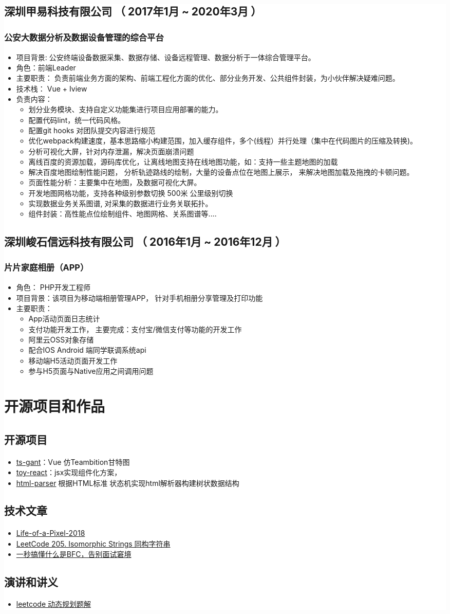 ## 深圳甲易科技有限公司 （ 2017年1月 ~ 2020年3月 ）

### 公安大数据分析及数据设备管理的综合平台 
- 项目背景: 公安终端设备数据采集、数据存储、设备远程管理、数据分析于一体综合管理平台。
- 角色：前端Leader
- 主要职责： 负责前端业务方面的架构、前端工程化方面的优化、部分业务开发、公共组件封装，为小伙伴解决疑难问题。
- 技术栈： Vue + Iview
- 负责内容：
    - 划分业务模块、支持自定义功能集进行项目应用部署的能力。
    - 配置代码lint，统一代码风格。
    - 配置git hooks 对团队提交内容进行规范
    - 优化webpack构建速度，基本思路缩小构建范围，加入缓存组件，多个(线程）并行处理（集中在代码图片的压缩及转换)。
    - 分析可视化大屏，针对内存泄漏，解决页面崩溃问题
    - 离线百度的资源加载，源码库优化，让离线地图支持在线地图功能，如：支持一些主题地图的加载
    - 解决百度地图绘制性能问题， 分析轨迹路线的绘制，大量的设备点位在地图上展示， 来解决地图加载及拖拽的卡顿问题。
    - 页面性能分析：主要集中在地图，及数据可视化大屏。
    - 开发地图网格功能，支持各种级别参数切换 500米 公里级别切换
    - 实现数据业务关系图谱,  对采集的数据进行业务关联拓扑。
    - 组件封装：高性能点位绘制组件、地图网格、关系图谱等....

## 深圳峻石信远科技有限公司 （ 2016年1月 ~ 2016年12月 ）

### 片片家庭相册（APP）
- 角色： PHP开发工程师
- 项目背景：该项目为移动端相册管理APP， 针对手机相册分享管理及打印功能
- 主要职责：
    - App活动页面日志统计
    -  支付功能开发工作， 主要完成：支付宝/微信支付等功能的开发工作
    -  阿里云OSS对象存储
    -  配合IOS Android 端同学联调系统api
    - 移动端H5活动页面开发工作
    - 参与H5页面与Native应用之间调用问题

# 开源项目和作品

## 开源项目
  - [ts-gant](http://github.com/XiaoDHuang/ts-gant)：Vue 仿Teambition甘特图
  - [toy-react](http://github.com/XiaoDHuang/toy-react)：jsx实现组件化方案，
  - [html-parser]() 根据HTML标准 状态机实现html解析器构建树状数据结构
  
## 技术文章
- [Life-of-a-Pixel-2018](https://xiaodhuang.gitee.io/2019/08/24/2019-08-24-Life-of-a-Pixel-2018/)
- [LeetCode 205. Isomorphic Strings 同构字符串](https://zhuanlan.zhihu.com/p/96893817)
- [一秒搞懂什么是BFC，告别面试窘境](https://juejin.im/post/6892166870200221703)

## 演讲和讲义
- [leetcode 动态规划题解](https://leetcode-cn.com/problems/race-car/solution/bfsji-dp-bi-jiao-hao-li-jie-de-can-kao-by-xiaodhua/) 
